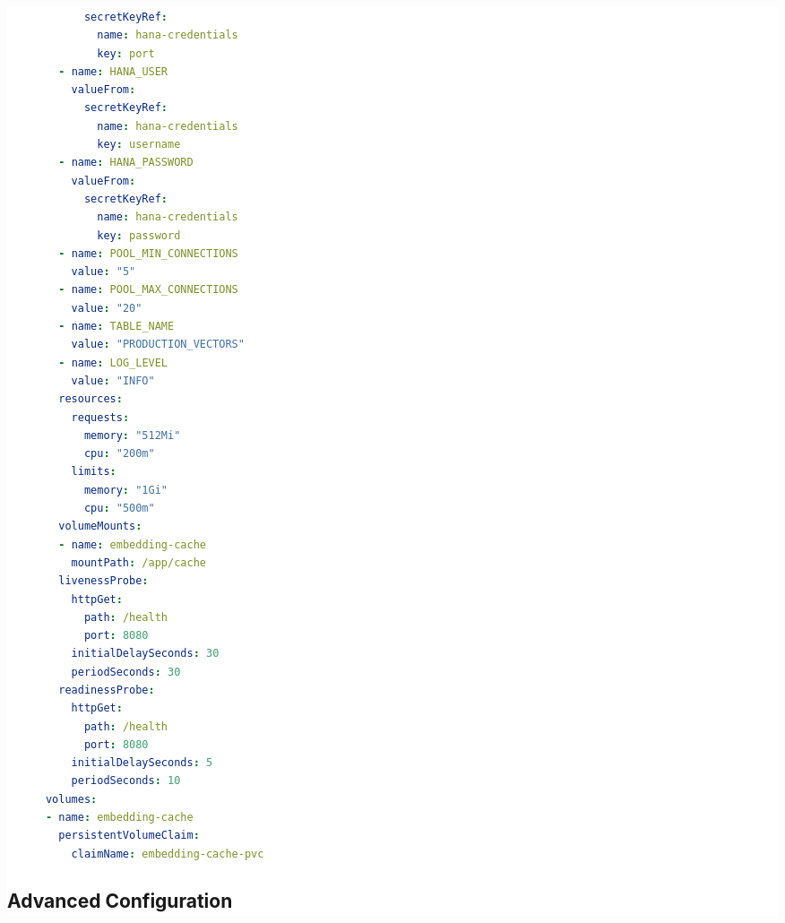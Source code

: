 ```yaml
            secretKeyRef:
              name: hana-credentials
              key: port
        - name: HANA_USER
          valueFrom:
            secretKeyRef:
              name: hana-credentials
              key: username
        - name: HANA_PASSWORD
          valueFrom:
            secretKeyRef:
              name: hana-credentials
              key: password
        - name: POOL_MIN_CONNECTIONS
          value: "5"
        - name: POOL_MAX_CONNECTIONS
          value: "20"
        - name: TABLE_NAME
          value: "PRODUCTION_VECTORS"
        - name: LOG_LEVEL
          value: "INFO"
        resources:
          requests:
            memory: "512Mi"
            cpu: "200m"
          limits:
            memory: "1Gi"
            cpu: "500m"
        volumeMounts:
        - name: embedding-cache
          mountPath: /app/cache
        livenessProbe:
          httpGet:
            path: /health
            port: 8080
          initialDelaySeconds: 30
          periodSeconds: 30
        readinessProbe:
          httpGet:
            path: /health
            port: 8080
          initialDelaySeconds: 5
          periodSeconds: 10
      volumes:
      - name: embedding-cache
        persistentVolumeClaim:
          claimName: embedding-cache-pvc
```

## Advanced Configuration
